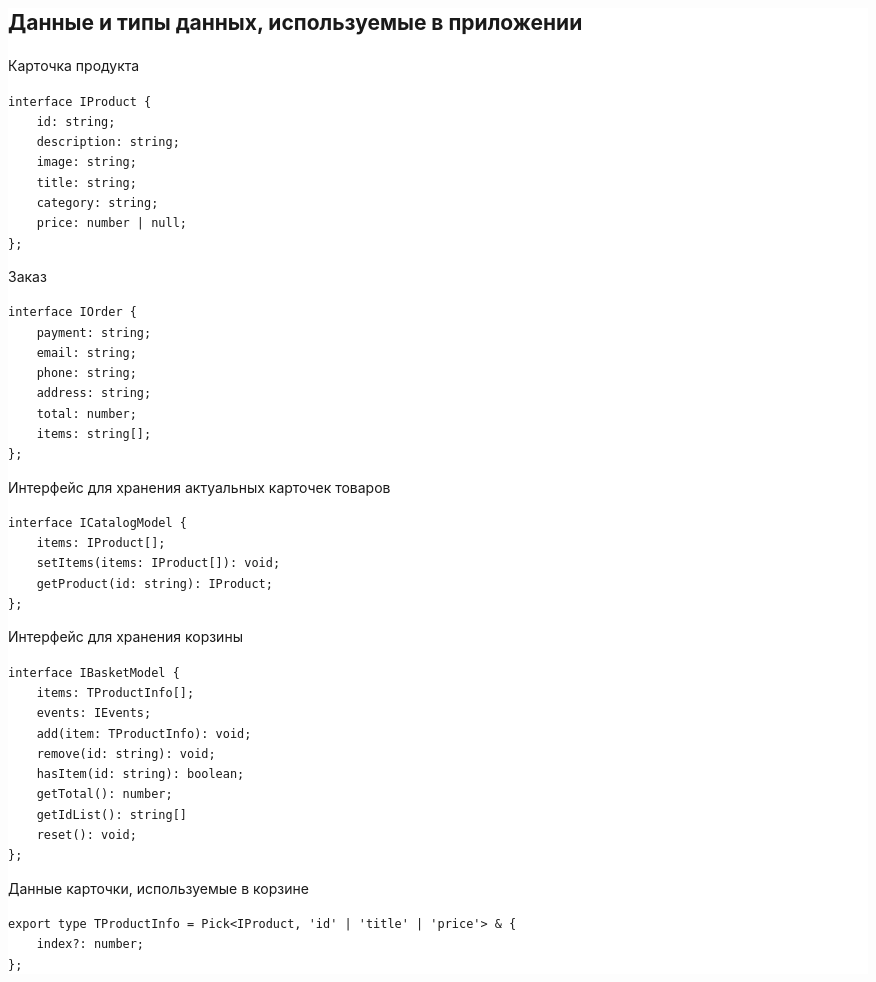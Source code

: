 
## Данные и типы данных, используемые в приложении

Карточка продукта

```
interface IProduct {
    id: string;
    description: string;
    image: string;
    title: string;
    category: string;
    price: number | null;
};
```

Заказ

```
interface IOrder {
    payment: string;
    email: string;
    phone: string;
    address: string;
    total: number;
    items: string[];
};
```

Интерфейс для хранения актуальных карточек товаров

```
interface ICatalogModel {
    items: IProduct[];
    setItems(items: IProduct[]): void;
    getProduct(id: string): IProduct;
};
```

Интерфейс для хранения корзины

```
interface IBasketModel {
    items: TProductInfo[];
    events: IEvents;
    add(item: TProductInfo): void;
    remove(id: string): void;
    hasItem(id: string): boolean;
    getTotal(): number;
    getIdList(): string[]
    reset(): void; 
};
```

Данные карточки, используемые в корзине

```
export type TProductInfo = Pick<IProduct, 'id' | 'title' | 'price'> & {
    index?: number;
};
```
